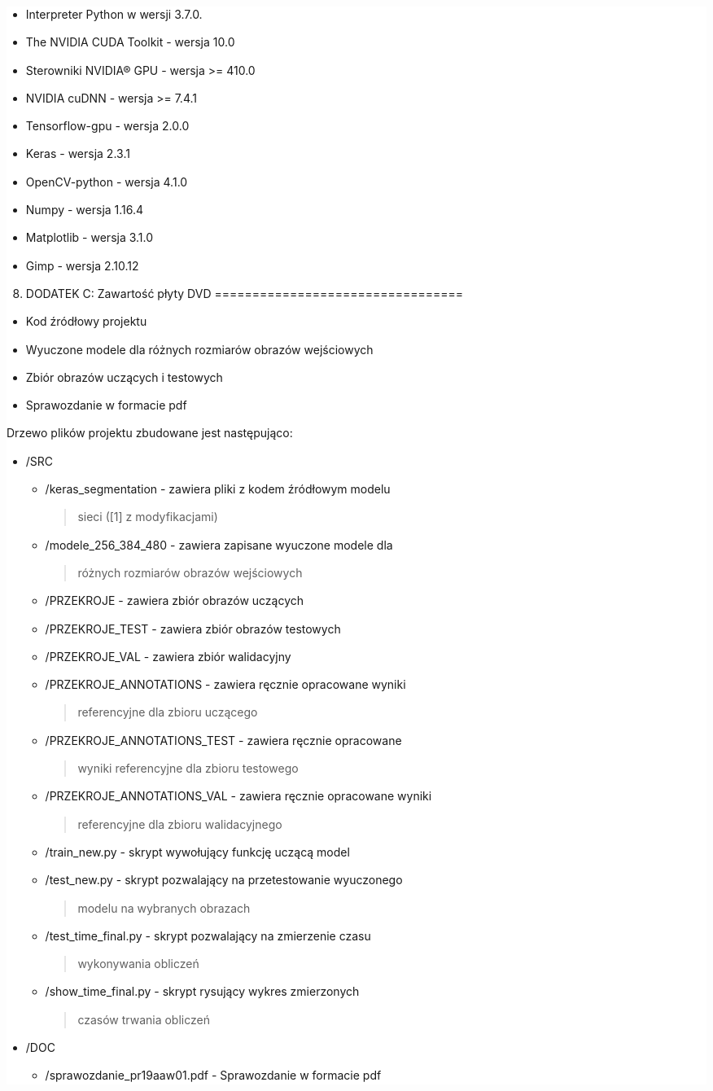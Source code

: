 -   Interpreter Python w wersji 3.7.0.

-   The NVIDIA CUDA Toolkit - wersja 10.0

-   Sterowniki NVIDIA® GPU - wersja \>= 410.0

-   NVIDIA cuDNN - wersja \>= 7.4.1

-   Tensorflow-gpu - wersja 2.0.0

-   Keras - wersja 2.3.1

-   OpenCV-python - wersja 4.1.0

-   Numpy - wersja 1.16.4

-   Matplotlib - wersja 3.1.0

-   Gimp - wersja 2.10.12

8. DODATEK C: Zawartość płyty DVD
=================================

-   Kod źródłowy projektu

-   Wyuczone modele dla różnych rozmiarów obrazów wejściowych

-   Zbiór obrazów uczących i testowych

-   Sprawozdanie w formacie pdf

Drzewo plików projektu zbudowane jest następująco:

-   /SRC

    -   /keras\_segmentation - zawiera pliki z kodem źródłowym modelu
        > sieci (\[1\] z modyfikacjami)

    -   /modele\_256\_384\_480 - zawiera zapisane wyuczone modele dla
        > różnych rozmiarów obrazów wejściowych

    -   /PRZEKROJE - zawiera zbiór obrazów uczących

    -   /PRZEKROJE\_TEST - zawiera zbiór obrazów testowych

    -   /PRZEKROJE\_VAL - zawiera zbiór walidacyjny

    -   /PRZEKROJE\_ANNOTATIONS - zawiera ręcznie opracowane wyniki
        > referencyjne dla zbioru uczącego

    -   /PRZEKROJE\_ANNOTATIONS\_TEST - zawiera ręcznie opracowane
        > wyniki referencyjne dla zbioru testowego

    -   /PRZEKROJE\_ANNOTATIONS\_VAL - zawiera ręcznie opracowane wyniki
        > referencyjne dla zbioru walidacyjnego

    -   /train\_new.py - skrypt wywołujący funkcję uczącą model

    -   /test\_new.py - skrypt pozwalający na przetestowanie wyuczonego
        > modelu na wybranych obrazach

    -   /test\_time\_final.py - skrypt pozwalający na zmierzenie czasu
        > wykonywania obliczeń

    -   /show\_time\_final.py - skrypt rysujący wykres zmierzonych
        > czasów trwania obliczeń

-   /DOC

    -   /sprawozdanie\_pr19aaw01.pdf - Sprawozdanie w formacie pdf